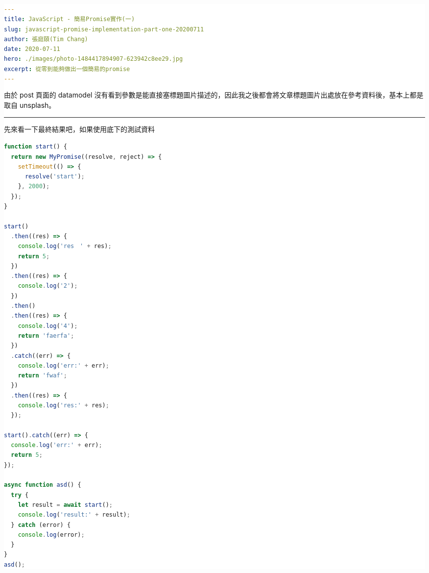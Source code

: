 ```yaml
---
title: JavaScript - 簡易Promise實作(一)
slug: javascript-promise-implementation-part-one-20200711
author: 張庭頤(Tim Chang)
date: 2020-07-11
hero: ./images/photo-1484417894907-623942c8ee29.jpg
excerpt: 從零到能夠做出一個簡易的promise
---
```


由於 post 頁面的 datamodel 沒有看到參數是能直接塞標題圖片描述的，因此我之後都會將文章標題圖片出處放在參考資料後，基本上都是取自 unsplash。

---

先來看一下最終結果吧，如果使用底下的測試資料

```javascript
function start() {
  return new MyPromise((resolve, reject) => {
    setTimeout(() => {
      resolve('start');
    }, 2000);
  });
}

start()
  .then((res) => {
    console.log('res　' + res);
    return 5;
  })
  .then((res) => {
    console.log('2');
  })
  .then()
  .then((res) => {
    console.log('4');
    return 'faerfa';
  })
  .catch((err) => {
    console.log('err:' + err);
    return 'fwaf';
  })
  .then((res) => {
    console.log('res:' + res);
  });

start().catch((err) => {
  console.log('err:' + err);
  return 5;
});

async function asd() {
  try {
    let result = await start();
    console.log('result:' + result);
  } catch (error) {
    console.log(error);
  }
}
asd();
```
